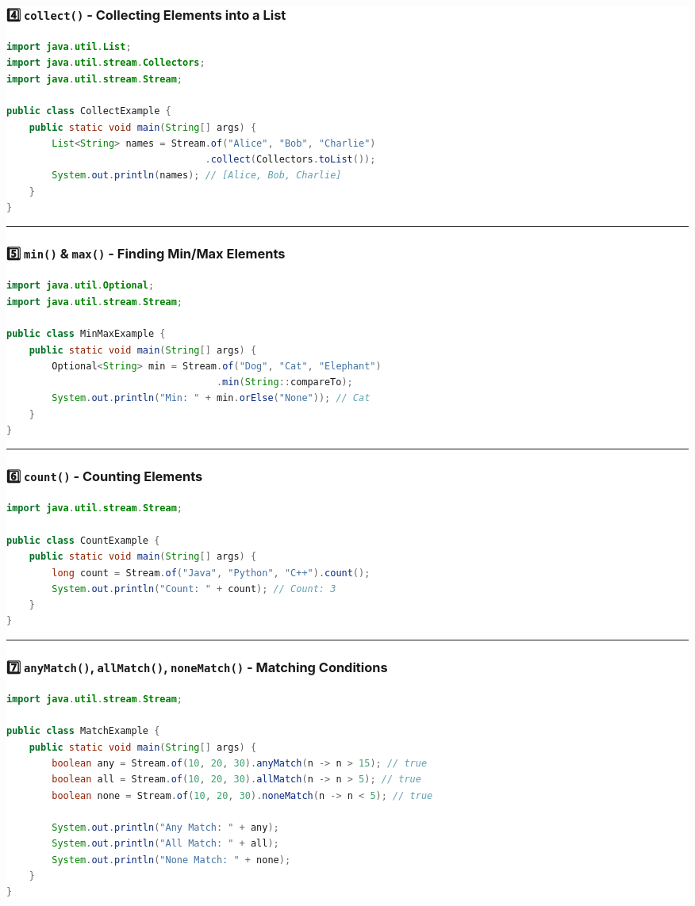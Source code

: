
### 4️⃣ `collect()` - Collecting Elements into a List
```java
import java.util.List;
import java.util.stream.Collectors;
import java.util.stream.Stream;

public class CollectExample {
    public static void main(String[] args) {
        List<String> names = Stream.of("Alice", "Bob", "Charlie")
                                   .collect(Collectors.toList());
        System.out.println(names); // [Alice, Bob, Charlie]
    }
}
```

---

### 5️⃣ `min()` & `max()` - Finding Min/Max Elements
```java
import java.util.Optional;
import java.util.stream.Stream;

public class MinMaxExample {
    public static void main(String[] args) {
        Optional<String> min = Stream.of("Dog", "Cat", "Elephant")
                                     .min(String::compareTo);
        System.out.println("Min: " + min.orElse("None")); // Cat
    }
}
```

---

### 6️⃣ `count()` - Counting Elements
```java
import java.util.stream.Stream;

public class CountExample {
    public static void main(String[] args) {
        long count = Stream.of("Java", "Python", "C++").count();
        System.out.println("Count: " + count); // Count: 3
    }
}
```

---

### 7️⃣ `anyMatch()`, `allMatch()`, `noneMatch()` - Matching Conditions
```java
import java.util.stream.Stream;

public class MatchExample {
    public static void main(String[] args) {
        boolean any = Stream.of(10, 20, 30).anyMatch(n -> n > 15); // true
        boolean all = Stream.of(10, 20, 30).allMatch(n -> n > 5); // true
        boolean none = Stream.of(10, 20, 30).noneMatch(n -> n < 5); // true

        System.out.println("Any Match: " + any);
        System.out.println("All Match: " + all);
        System.out.println("None Match: " + none);
    }
}
```